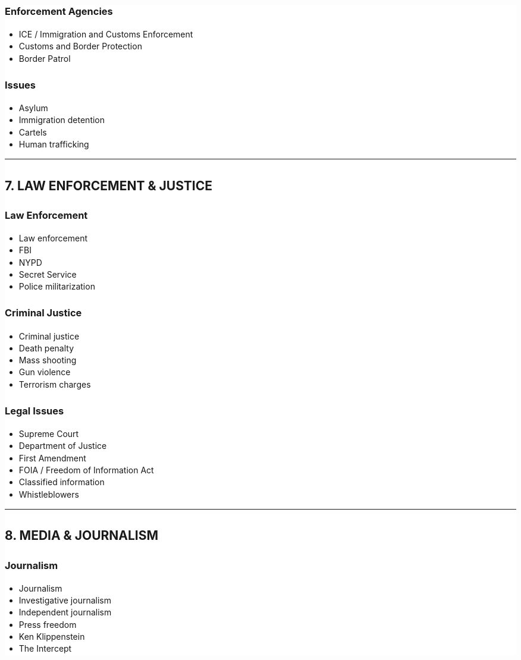 ### Enforcement Agencies
- ICE / Immigration and Customs Enforcement
- Customs and Border Protection
- Border Patrol

### Issues
- Asylum
- Immigration detention
- Cartels
- Human trafficking

---

## 7. LAW ENFORCEMENT & JUSTICE

### Law Enforcement
- Law enforcement
- FBI
- NYPD
- Secret Service
- Police militarization

### Criminal Justice
- Criminal justice
- Death penalty
- Mass shooting
- Gun violence
- Terrorism charges

### Legal Issues
- Supreme Court
- Department of Justice
- First Amendment
- FOIA / Freedom of Information Act
- Classified information
- Whistleblowers

---

## 8. MEDIA & JOURNALISM

### Journalism
- Journalism
- Investigative journalism
- Independent journalism
- Press freedom
- Ken Klippenstein
- The Intercept
